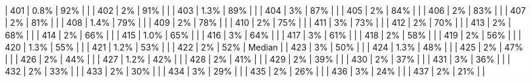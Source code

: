 | 401 | 0.8% | 92% |  |
| 402 | 2% | 91% |  |
| 403 | 1.3% | 89% |  |
| 404 | 3% | 87% |  |
| 405 | 2% | 84% |  |
| 406 | 2% | 83% |  |
| 407 | 2% | 81% |  |
| 408 | 1.4% | 79% |  |
| 409 | 2% | 78% |  |
| 410 | 2% | 75% |  |
| 411 | 3% | 73% |  |
| 412 | 2% | 70% |  |
| 413 | 2% | 68% |  |
| 414 | 2% | 66% |  |
| 415 | 1.0% | 65% |  |
| 416 | 3% | 64% |  |
| 417 | 3% | 61% |  |
| 418 | 2% | 58% |  |
| 419 | 2% | 56% |  |
| 420 | 1.3% | 55% |  |
| 421 | 1.2% | 53% |  |
| 422 | 2% | 52% | Median |
| 423 | 3% | 50% |  |
| 424 | 1.3% | 48% |  |
| 425 | 2% | 47% |  |
| 426 | 2% | 44% |  |
| 427 | 1.2% | 42% |  |
| 428 | 2% | 41% |  |
| 429 | 2% | 39% |  |
| 430 | 2% | 37% |  |
| 431 | 3% | 36% |  |
| 432 | 2% | 33% |  |
| 433 | 2% | 30% |  |
| 434 | 3% | 29% |  |
| 435 | 2% | 26% |  |
| 436 | 3% | 24% |  |
| 437 | 2% | 21% |  |